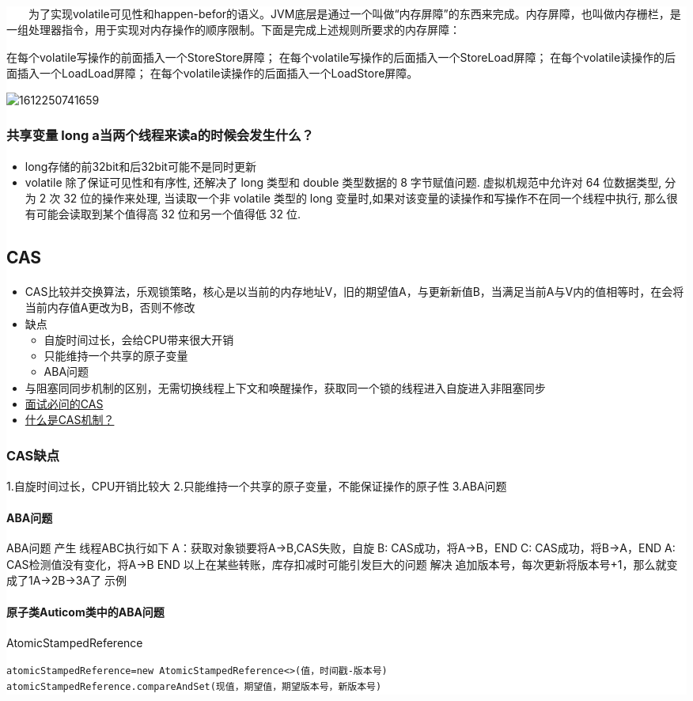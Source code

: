 　　为了实现volatile可见性和happen-befor的语义。JVM底层是通过一个叫做“内存屏障”的东西来完成。内存屏障，也叫做内存栅栏，是一组处理器指令，用于实现对内存操作的顺序限制。下面是完成上述规则所要求的内存屏障：

在每个volatile写操作的前面插入一个StoreStore屏障；
在每个volatile写操作的后面插入一个StoreLoad屏障；
在每个volatile读操作的后面插入一个LoadLoad屏障；
在每个volatile读操作的后面插入一个LoadStore屏障。

![1612250741659](C:\Users\suiyiliang\AppData\Roaming\Typora\typora-user-images\1612250741659.png)

### **共享变量 long a当两个线程来读a的时候会发生什么？**

- long存储的前32bit和后32bit可能不是同时更新
- volatile 除了保证可见性和有序性, 还解决了 long 类型和 double 类型数据的 8 字节赋值问题. 
  虚拟机规范中允许对 64 位数据类型, 分为 2 次 32 位的操作来处理, 当读取一个非 volatile 类型的 long 变量时,如果对该变量的读操作和写操作不在同一个线程中执行, 那么很有可能会读取到某个值得高 32 位和另一个值得低 32 位. 

## CAS

- CAS比较并交换算法，乐观锁策略，核心是以当前的内存地址V，旧的期望值A，与更新新值B，当满足当前A与V内的值相等时，在会将当前内存值A更改为B，否则不修改
- 缺点
  - 自旋时间过长，会给CPU带来很大开销
  - 只能维持一个共享的原子变量
  - ABA问题
- 与阻塞同同步机制的区别，无需切换线程上下文和唤醒操作，获取同一个锁的线程进入自旋进入非阻塞同步
- [面试必问的CAS](https://blog.csdn.net/v123411739/article/details/79561458)
- [什么是CAS机制？](https://blog.csdn.net/qq_32998153/article/details/79529704)

### CAS缺点

1.自旋时间过长，CPU开销比较大
2.只能维持一个共享的原子变量，不能保证操作的原子性
3.ABA问题

#### ABA问题

ABA问题
	产生
		线程ABC执行如下
A：获取对象锁要将A->B,CAS失败，自旋
B:  CAS成功，将A->B，END
C:  CAS成功，将B->A，END
A:	  CAS检测值没有变化，将A->B END
以上在某些转账，库存扣减时可能引发巨大的问题
	解决
		追加版本号，每次更新将版本号+1，那么就变成了1A->2B->3A了
	示例

#### 原子类Auticom类中的ABA问题

AtomicStampedReference

```
atomicStampedReference=new AtomicStampedReference<>(值，时间戳-版本号)
atomicStampedReference.compareAndSet(现值，期望值，期望版本号，新版本号)
```
